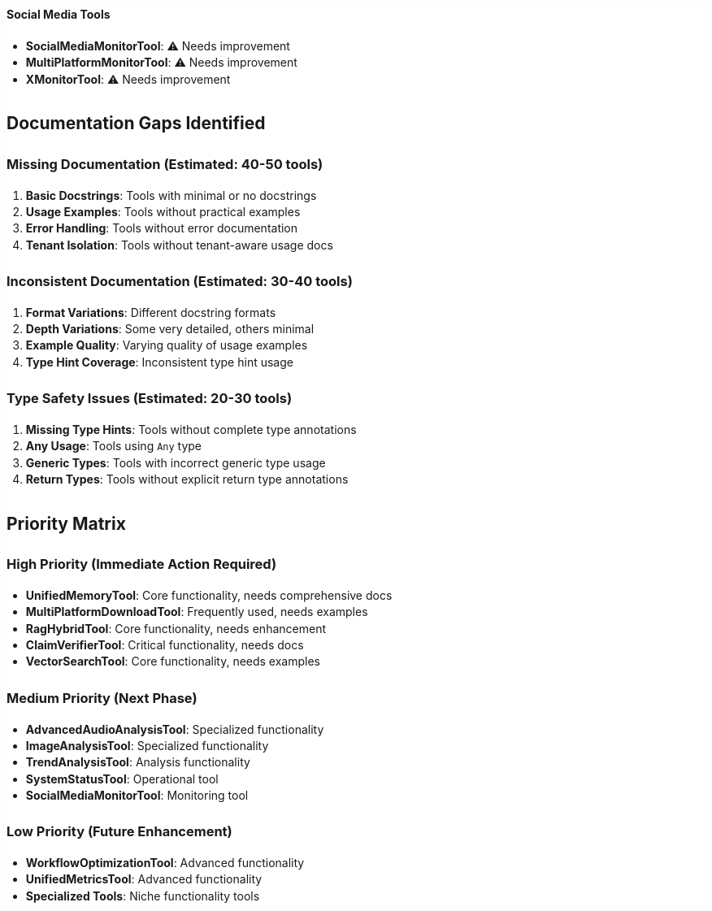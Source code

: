#### Social Media Tools

- **SocialMediaMonitorTool**: ⚠️ Needs improvement
- **MultiPlatformMonitorTool**: ⚠️ Needs improvement
- **XMonitorTool**: ⚠️ Needs improvement

## Documentation Gaps Identified

### Missing Documentation (Estimated: 40-50 tools)

1. **Basic Docstrings**: Tools with minimal or no docstrings
2. **Usage Examples**: Tools without practical examples
3. **Error Handling**: Tools without error documentation
4. **Tenant Isolation**: Tools without tenant-aware usage docs

### Inconsistent Documentation (Estimated: 30-40 tools)

1. **Format Variations**: Different docstring formats
2. **Depth Variations**: Some very detailed, others minimal
3. **Example Quality**: Varying quality of usage examples
4. **Type Hint Coverage**: Inconsistent type hint usage

### Type Safety Issues (Estimated: 20-30 tools)

1. **Missing Type Hints**: Tools without complete type annotations
2. **Any Usage**: Tools using `Any` type
3. **Generic Types**: Tools with incorrect generic type usage
4. **Return Types**: Tools without explicit return type annotations

## Priority Matrix

### High Priority (Immediate Action Required)

- **UnifiedMemoryTool**: Core functionality, needs comprehensive docs
- **MultiPlatformDownloadTool**: Frequently used, needs examples
- **RagHybridTool**: Core functionality, needs enhancement
- **ClaimVerifierTool**: Critical functionality, needs docs
- **VectorSearchTool**: Core functionality, needs examples

### Medium Priority (Next Phase)

- **AdvancedAudioAnalysisTool**: Specialized functionality
- **ImageAnalysisTool**: Specialized functionality
- **TrendAnalysisTool**: Analysis functionality
- **SystemStatusTool**: Operational tool
- **SocialMediaMonitorTool**: Monitoring tool

### Low Priority (Future Enhancement)

- **WorkflowOptimizationTool**: Advanced functionality
- **UnifiedMetricsTool**: Advanced functionality
- **Specialized Tools**: Niche functionality tools
